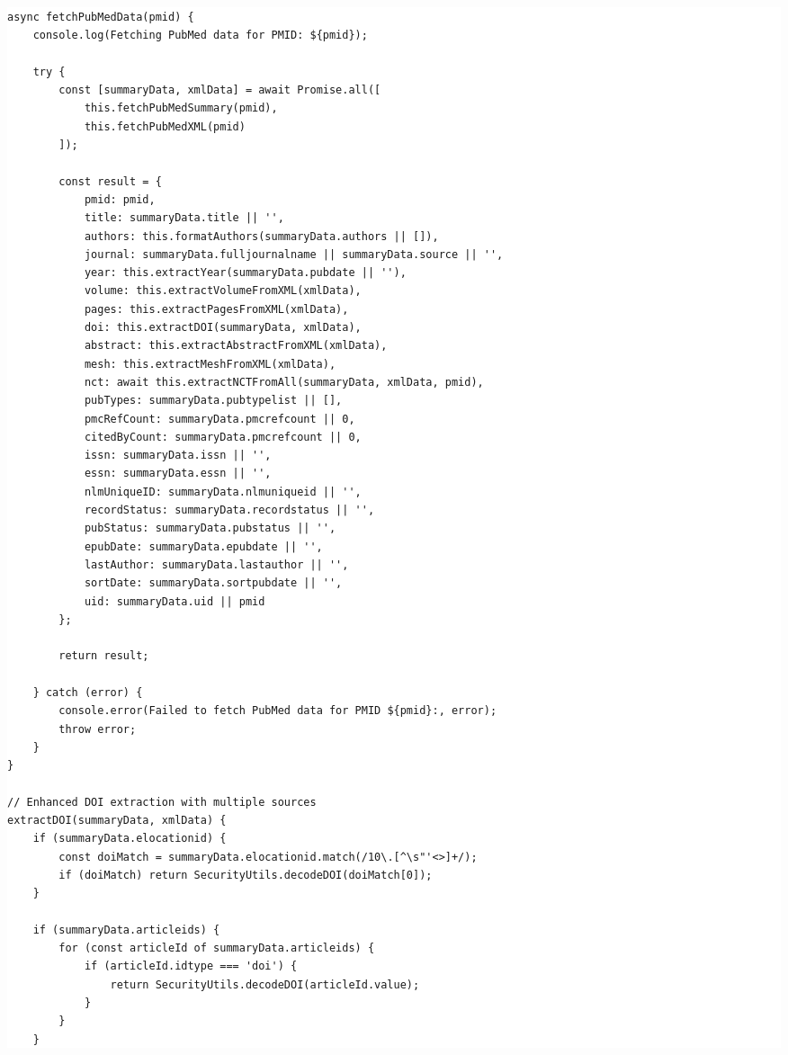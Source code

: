     async fetchPubMedData(pmid) {
        console.log(Fetching PubMed data for PMID: ${pmid});
        
        try {
            const [summaryData, xmlData] = await Promise.all([
                this.fetchPubMedSummary(pmid),
                this.fetchPubMedXML(pmid)
            ]);

            const result = {
                pmid: pmid,
                title: summaryData.title || '',
                authors: this.formatAuthors(summaryData.authors || []),
                journal: summaryData.fulljournalname || summaryData.source || '',
                year: this.extractYear(summaryData.pubdate || ''),
                volume: this.extractVolumeFromXML(xmlData),
                pages: this.extractPagesFromXML(xmlData),
                doi: this.extractDOI(summaryData, xmlData),
                abstract: this.extractAbstractFromXML(xmlData),
                mesh: this.extractMeshFromXML(xmlData),
                nct: await this.extractNCTFromAll(summaryData, xmlData, pmid),
                pubTypes: summaryData.pubtypelist || [],
                pmcRefCount: summaryData.pmcrefcount || 0,
                citedByCount: summaryData.pmcrefcount || 0,
                issn: summaryData.issn || '',
                essn: summaryData.essn || '',
                nlmUniqueID: summaryData.nlmuniqueid || '',
                recordStatus: summaryData.recordstatus || '',
                pubStatus: summaryData.pubstatus || '',
                epubDate: summaryData.epubdate || '',
                lastAuthor: summaryData.lastauthor || '',
                sortDate: summaryData.sortpubdate || '',
                uid: summaryData.uid || pmid
            };

            return result;
            
        } catch (error) {
            console.error(Failed to fetch PubMed data for PMID ${pmid}:, error);
            throw error;
        }
    }

    // Enhanced DOI extraction with multiple sources
    extractDOI(summaryData, xmlData) {
        if (summaryData.elocationid) {
            const doiMatch = summaryData.elocationid.match(/10\.[^\s"'<>]+/);
            if (doiMatch) return SecurityUtils.decodeDOI(doiMatch[0]);
        }
        
        if (summaryData.articleids) {
            for (const articleId of summaryData.articleids) {
                if (articleId.idtype === 'doi') {
                    return SecurityUtils.decodeDOI(articleId.value);
                }
            }
        }
        
